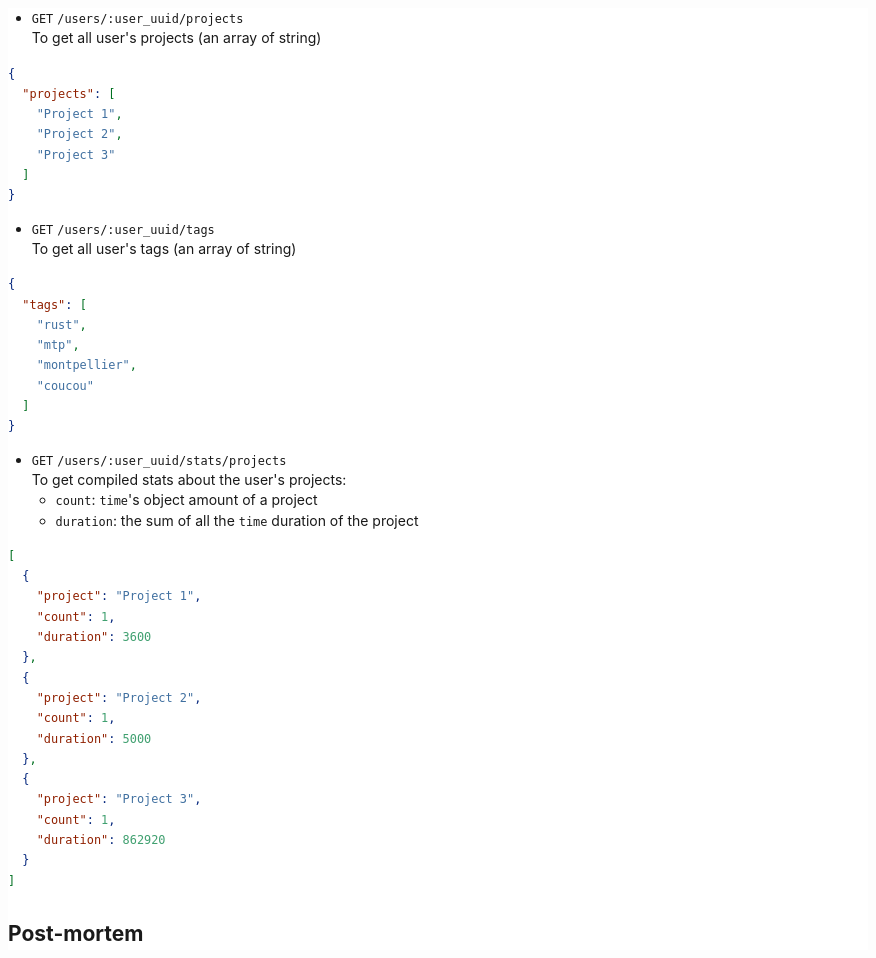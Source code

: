 - `GET` `/users/:user_uuid/projects`  
  To get all user's projects (an array of string)

```json
{
  "projects": [
	"Project 1",
	"Project 2",
	"Project 3"
  ]
}
```

- `GET` `/users/:user_uuid/tags`  
  To get all user's tags (an array of string)

```json
{
  "tags": [
	"rust",
	"mtp",
	"montpellier",
	"coucou"
  ]
}
```

- `GET` `/users/:user_uuid/stats/projects`  
  To get compiled stats about the user's projects:
	- `count`: `time`'s object amount of a project
	- `duration`: the sum of all the `time` duration of the project

```json
[
  {
	"project": "Project 1",
	"count": 1,
	"duration": 3600
  },
  {
	"project": "Project 2",
	"count": 1,
	"duration": 5000
  },
  {
	"project": "Project 3",
	"count": 1,
	"duration": 862920
  }
]
```


## Post-mortem
